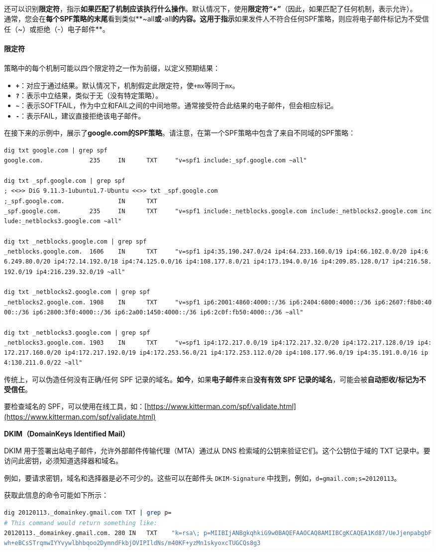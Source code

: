 还可以识别**限定符**，指示**如果匹配了机制应该执行什么操作**。默认情况下，使用**限定符“+”**（因此，如果匹配了任何机制，表示允许）。\
通常，您会在**每个SPF策略的末尾**看到类似**\~all**或**-all**的内容。这用于指示**如果发件人不符合任何SPF策略，则应将电子邮件标记为不受信任（\~）或拒绝（-）电子邮件**。

#### 限定符

策略中的每个机制可能以四个限定符之一作为前缀，以定义预期结果：

* **`+`**：对应于通过结果。默认情况下，机制假定此限定符，使`+mx`等同于`mx`。
* **`?`**：表示中立结果，类似于无（没有特定策略）。
* **`~`**：表示SOFTFAIL，作为中立和FAIL之间的中间地带。通常接受符合此结果的电子邮件，但会相应标记。
* **`-`**：表示FAIL，建议直接拒绝该电子邮件。

在接下来的示例中，展示了**google.com的SPF策略**。请注意，在第一个SPF策略中包含了来自不同域的SPF策略：
```shell-session
dig txt google.com | grep spf
google.com.             235     IN      TXT     "v=spf1 include:_spf.google.com ~all"

dig txt _spf.google.com | grep spf
; <<>> DiG 9.11.3-1ubuntu1.7-Ubuntu <<>> txt _spf.google.com
;_spf.google.com.               IN      TXT
_spf.google.com.        235     IN      TXT     "v=spf1 include:_netblocks.google.com include:_netblocks2.google.com include:_netblocks3.google.com ~all"

dig txt _netblocks.google.com | grep spf
_netblocks.google.com.  1606    IN      TXT     "v=spf1 ip4:35.190.247.0/24 ip4:64.233.160.0/19 ip4:66.102.0.0/20 ip4:66.249.80.0/20 ip4:72.14.192.0/18 ip4:74.125.0.0/16 ip4:108.177.8.0/21 ip4:173.194.0.0/16 ip4:209.85.128.0/17 ip4:216.58.192.0/19 ip4:216.239.32.0/19 ~all"

dig txt _netblocks2.google.com | grep spf
_netblocks2.google.com. 1908    IN      TXT     "v=spf1 ip6:2001:4860:4000::/36 ip6:2404:6800:4000::/36 ip6:2607:f8b0:4000::/36 ip6:2800:3f0:4000::/36 ip6:2a00:1450:4000::/36 ip6:2c0f:fb50:4000::/36 ~all"

dig txt _netblocks3.google.com | grep spf
_netblocks3.google.com. 1903    IN      TXT     "v=spf1 ip4:172.217.0.0/19 ip4:172.217.32.0/20 ip4:172.217.128.0/19 ip4:172.217.160.0/20 ip4:172.217.192.0/19 ip4:172.253.56.0/21 ip4:172.253.112.0/20 ip4:108.177.96.0/19 ip4:35.191.0.0/16 ip4:130.211.0.0/22 ~all"
````

传统上，可以伪造任何没有正确/任何 SPF 记录的域名。**如今**，如果**电子邮件**来自**没有有效 SPF 记录的域名**，可能会被**自动拒收/标记为不受信任**。

要检查域名的 SPF，可以使用在线工具，如：[https://www.kitterman.com/spf/validate.html](https://www.kitterman.com/spf/validate.html)

**DKIM（DomainKeys Identified Mail）**

DKIM 用于签署出站电子邮件，允许外部邮件传输代理（MTA）通过从 DNS 检索域的公钥来验证它们。这个公钥位于域的 TXT 记录中。要访问此密钥，必须知道选择器和域名。

例如，要请求密钥，域名和选择器是必不可少的。这些可以在邮件头 `DKIM-Signature` 中找到，例如，`d=gmail.com;s=20120113`。

获取此信息的命令可能如下所示：

```bash
dig 20120113._domainkey.gmail.com TXT | grep p=
# This command would return something like:
20120113._domainkey.gmail.com. 280 IN   TXT    "k=rsa\; p=MIIBIjANBgkqhkiG9w0BAQEFAAOCAQ8AMIIBCgKCAQEA1Kd87/UeJjenpabgbFwh+eBCsSTrqmwIYYvywlbhbqoo2DymndFkbjOVIPIldNs/m40KF+yzMn1skyoxcTUGCQs8g3
```
